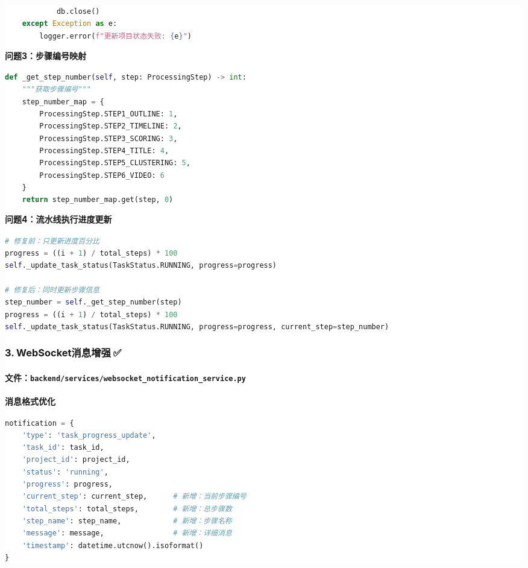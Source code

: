 ```python
            db.close()
    except Exception as e:
        logger.error(f"更新项目状态失败: {e}")
```

**问题3：步骤编号映射**
```python
def _get_step_number(self, step: ProcessingStep) -> int:
    """获取步骤编号"""
    step_number_map = {
        ProcessingStep.STEP1_OUTLINE: 1,
        ProcessingStep.STEP2_TIMELINE: 2,
        ProcessingStep.STEP3_SCORING: 3,
        ProcessingStep.STEP4_TITLE: 4,
        ProcessingStep.STEP5_CLUSTERING: 5,
        ProcessingStep.STEP6_VIDEO: 6
    }
    return step_number_map.get(step, 0)
```

**问题4：流水线执行进度更新**
```python
# 修复前：只更新进度百分比
progress = ((i + 1) / total_steps) * 100
self._update_task_status(TaskStatus.RUNNING, progress=progress)

# 修复后：同时更新步骤信息
step_number = self._get_step_number(step)
progress = ((i + 1) / total_steps) * 100
self._update_task_status(TaskStatus.RUNNING, progress=progress, current_step=step_number)
```

### 3. WebSocket消息增强 ✅

#### 文件：`backend/services/websocket_notification_service.py`

**消息格式优化**
```python
notification = {
    'type': 'task_progress_update',
    'task_id': task_id,
    'project_id': project_id,
    'status': 'running',
    'progress': progress,
    'current_step': current_step,      # 新增：当前步骤编号
    'total_steps': total_steps,        # 新增：总步骤数
    'step_name': step_name,            # 新增：步骤名称
    'message': message,                # 新增：详细消息
    'timestamp': datetime.utcnow().isoformat()
}
```
